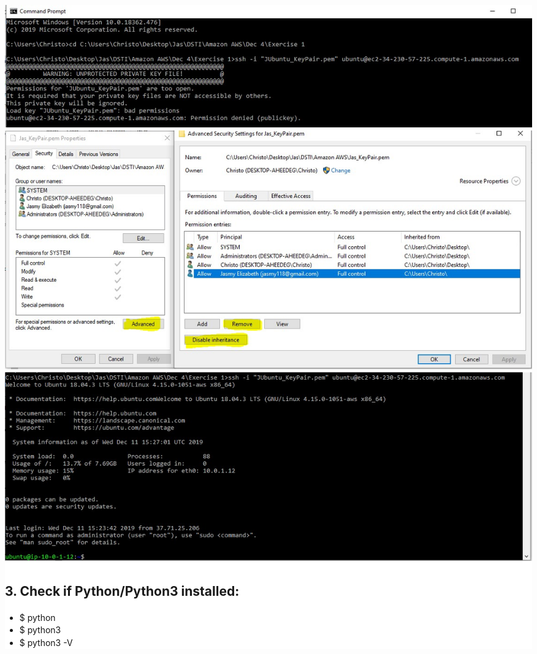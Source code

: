 ![image.jpg](https://github.com/Jasmy118/AWS_Tutorials/blob/master/6.%20Jupyter%20Installation%20and%20Creating%20New%20Environment/Images/9b.jpg)
![image.jpg](https://github.com/Jasmy118/AWS_Tutorials/blob/master/6.%20Jupyter%20Installation%20and%20Creating%20New%20Environment/Images/9c.jpg)
![image.jpg](https://github.com/Jasmy118/AWS_Tutorials/blob/master/6.%20Jupyter%20Installation%20and%20Creating%20New%20Environment/Images/9d.jpg)
## 3.	Check if Python/Python3 installed:
- $ python
- $ python3
- $ python3 -V